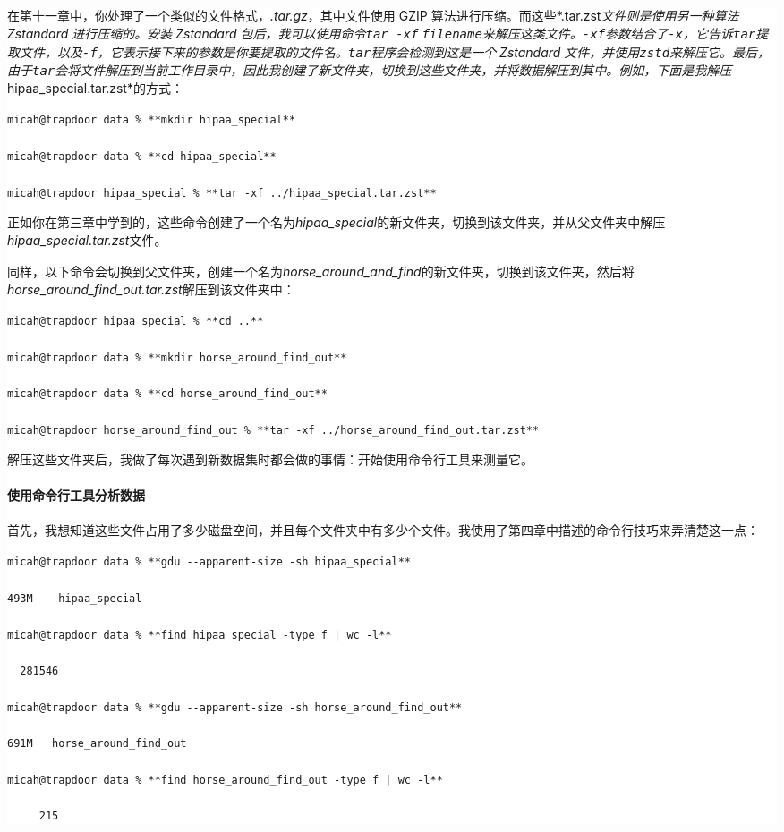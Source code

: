 在第十一章中，你处理了一个类似的文件格式，*.tar.gz*，其中文件使用 GZIP 算法进行压缩。而这些*.tar.zst*文件则是使用另一种算法 Zstandard 进行压缩的。安装 Zstandard 包后，我可以使用命令<samp class="SANS_TheSansMonoCd_W5Regular_11">tar -xf</samp> <samp class="SANS_TheSansMonoCd_W5Regular_Italic_I_11">filename</samp>来解压这类文件。<samp class="SANS_TheSansMonoCd_W5Regular_11">-xf</samp>参数结合了<samp class="SANS_TheSansMonoCd_W5Regular_11">-x</samp>，它告诉<samp class="SANS_TheSansMonoCd_W5Regular_11">tar</samp>提取文件，以及<samp class="SANS_TheSansMonoCd_W5Regular_11">-f</samp>，它表示接下来的参数是你要提取的文件名。<samp class="SANS_TheSansMonoCd_W5Regular_11">tar</samp>程序会检测到这是一个 Zstandard 文件，并使用<samp class="SANS_TheSansMonoCd_W5Regular_11">zstd</samp>来解压它。最后，由于<samp class="SANS_TheSansMonoCd_W5Regular_11">tar</samp>会将文件解压到当前工作目录中，因此我创建了新文件夹，切换到这些文件夹，并将数据解压到其中。例如，下面是我解压*hipaa_special.tar.zst*的方式：

```
micah@trapdoor data % **mkdir hipaa_special**

micah@trapdoor data % **cd hipaa_special**

micah@trapdoor hipaa_special % **tar -xf ../hipaa_special.tar.zst**
```

正如你在第三章中学到的，这些命令创建了一个名为*hipaa_special*的新文件夹，切换到该文件夹，并从父文件夹中解压*hipaa_special.tar.zst*文件。

同样，以下命令会切换到父文件夹，创建一个名为*horse_around_and_find*的新文件夹，切换到该文件夹，然后将*horse_around_find_out.tar.zst*解压到该文件夹中：

```
micah@trapdoor hipaa_special % **cd ..**

micah@trapdoor data % **mkdir horse_around_find_out**

micah@trapdoor data % **cd horse_around_find_out**

micah@trapdoor horse_around_find_out % **tar -xf ../horse_around_find_out.tar.zst**
```

解压这些文件夹后，我做了每次遇到新数据集时都会做的事情：开始使用命令行工具来测量它。

#### <samp class="SANS_Futura_Std_Bold_Condensed_Oblique_BI_11">使用命令行工具分析数据</samp>

首先，我想知道这些文件占用了多少磁盘空间，并且每个文件夹中有多少个文件。我使用了第四章中描述的命令行技巧来弄清楚这一点：

```
micah@trapdoor data % **gdu --apparent-size -sh hipaa_special**

493M    hipaa_special

micah@trapdoor data % **find hipaa_special -type f | wc -l**

  281546

micah@trapdoor data % **gdu --apparent-size -sh horse_around_find_out**

691M   horse_around_find_out

micah@trapdoor data % **find horse_around_find_out -type f | wc -l**

     215
```

